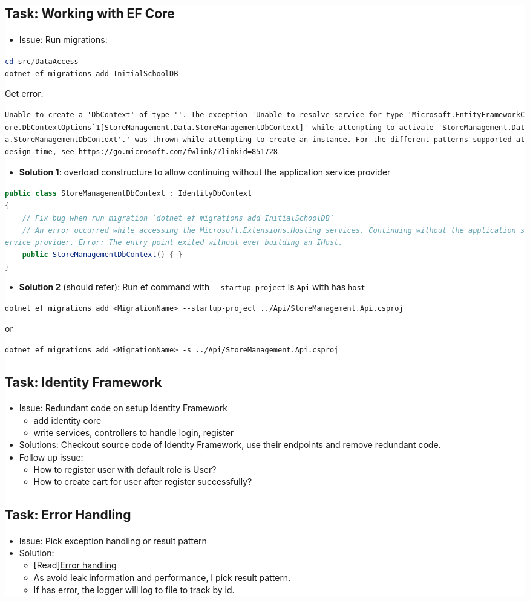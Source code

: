 ## Task: Working with EF Core
- Issue: Run migrations:
```powershell
cd src/DataAccess
dotnet ef migrations add InitialSchoolDB
```
Get error:
```
Unable to create a 'DbContext' of type ''. The exception 'Unable to resolve service for type 'Microsoft.EntityFrameworkCore.DbContextOptions`1[StoreManagement.Data.StoreManagementDbContext]' while attempting to activate 'StoreManagement.Data.StoreManagementDbContext'.' was thrown while attempting to create an instance. For the different patterns supported at design time, see https://go.microsoft.com/fwlink/?linkid=851728
```

- **Solution 1**: overload constructure to allow continuing without the application service provider

```csharp
public class StoreManagementDbContext : IdentityDbContext
{
    // Fix bug when run migration `dotnet ef migrations add InitialSchoolDB`
    // An error occurred while accessing the Microsoft.Extensions.Hosting services. Continuing without the application service provider. Error: The entry point exited without ever building an IHost.
    public StoreManagementDbContext() { }
}
```

- **Solution 2** (should refer): Run ef command with `--startup-project` is `Api` with has `host`
```
dotnet ef migrations add <MigrationName> --startup-project ../Api/StoreManagement.Api.csproj
```
or 
```
dotnet ef migrations add <MigrationName> -s ../Api/StoreManagement.Api.csproj
```
## Task: Identity Framework
- Issue: Redundant code on setup Identity Framework
  - add identity core
  - write services, controllers to handle login, register
- Solutions: Checkout [source code](https://github.com/dotnet/aspnetcore/tree/main/src/Identity) of Identity Framework, use their endpoints and remove redundant code.
- Follow up issue:
  - How to register user with default role is User?
  - How to create cart for user after register successfully?


## Task: Error Handling
- Issue: Pick exception handling or result pattern
- Solution:
  - [Read][Error handling](https://learn.microsoft.com/en-us/aspnet/Domain/fundamentals/error-handling)
  - As avoid leak information and performance, I pick result pattern.
  - If has error, the logger will log to file to track by id.
